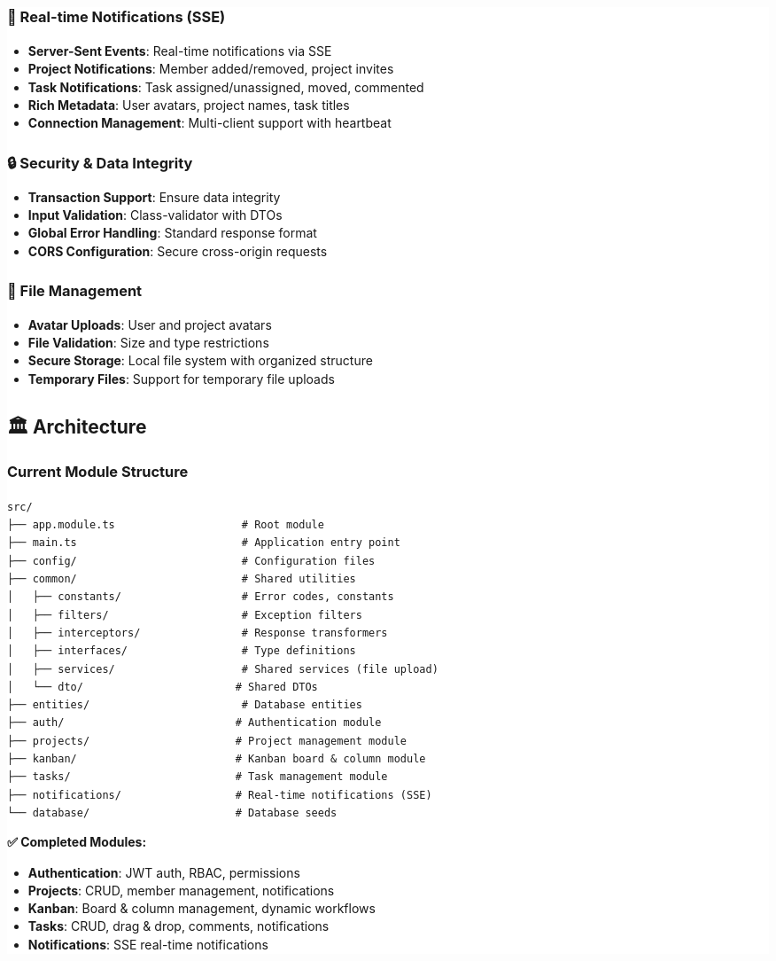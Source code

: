 ### 🔔 Real-time Notifications (SSE)
- **Server-Sent Events**: Real-time notifications via SSE
- **Project Notifications**: Member added/removed, project invites
- **Task Notifications**: Task assigned/unassigned, moved, commented
- **Rich Metadata**: User avatars, project names, task titles
- **Connection Management**: Multi-client support with heartbeat

### 🔒 Security & Data Integrity
- **Transaction Support**: Ensure data integrity
- **Input Validation**: Class-validator with DTOs
- **Global Error Handling**: Standard response format
- **CORS Configuration**: Secure cross-origin requests

### 📁 File Management
- **Avatar Uploads**: User and project avatars
- **File Validation**: Size and type restrictions
- **Secure Storage**: Local file system with organized structure
- **Temporary Files**: Support for temporary file uploads

## 🏛️ Architecture

### **Current Module Structure**
```
src/
├── app.module.ts                    # Root module
├── main.ts                          # Application entry point
├── config/                          # Configuration files
├── common/                          # Shared utilities
│   ├── constants/                   # Error codes, constants
│   ├── filters/                     # Exception filters
│   ├── interceptors/                # Response transformers
│   ├── interfaces/                  # Type definitions
│   ├── services/                    # Shared services (file upload)
│   └── dto/                        # Shared DTOs
├── entities/                        # Database entities
├── auth/                           # Authentication module
├── projects/                       # Project management module
├── kanban/                         # Kanban board & column module
├── tasks/                          # Task management module
├── notifications/                  # Real-time notifications (SSE)
└── database/                       # Database seeds
```

**✅ Completed Modules:**
- **Authentication**: JWT auth, RBAC, permissions
- **Projects**: CRUD, member management, notifications
- **Kanban**: Board & column management, dynamic workflows
- **Tasks**: CRUD, drag & drop, comments, notifications
- **Notifications**: SSE real-time notifications
